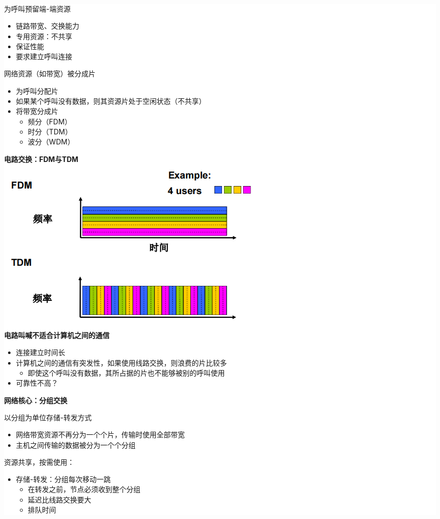 为呼叫预留端-端资源

- 链路带宽、交换能力
- 专用资源：不共享
- 保证性能
- 要求建立呼叫连接

网络资源（如带宽）被分成片

- 为呼叫分配片
- 如果某个呼叫没有数据，则其资源片处于空闲状态（不共享）
- 将带宽分成片
  - 频分（FDM）
  - 时分（TDM）
  - 波分（WDM）

**电路交换：FDM与TDM**

![](./n_images/2022-09-05_093143.png)

**电路叫喊不适合计算机之间的通信**

- 连接建立时间长
- 计算机之间的通信有突发性，如果使用线路交换，则浪费的片比较多
  - 即使这个呼叫没有数据，其所占据的片也不能够被别的呼叫使用
- 可靠性不高？

**网络核心：分组交换**

以分组为单位存储-转发方式

- 网络带宽资源不再分为一个个片，传输时使用全部带宽
- 主机之间传输的数据被分为一个个分组

资源共享，按需使用：

- 存储-转发：分组每次移动一跳
  - 在转发之前，节点必须收到整个分组
  - 延迟比线路交换要大
  - 排队时间
